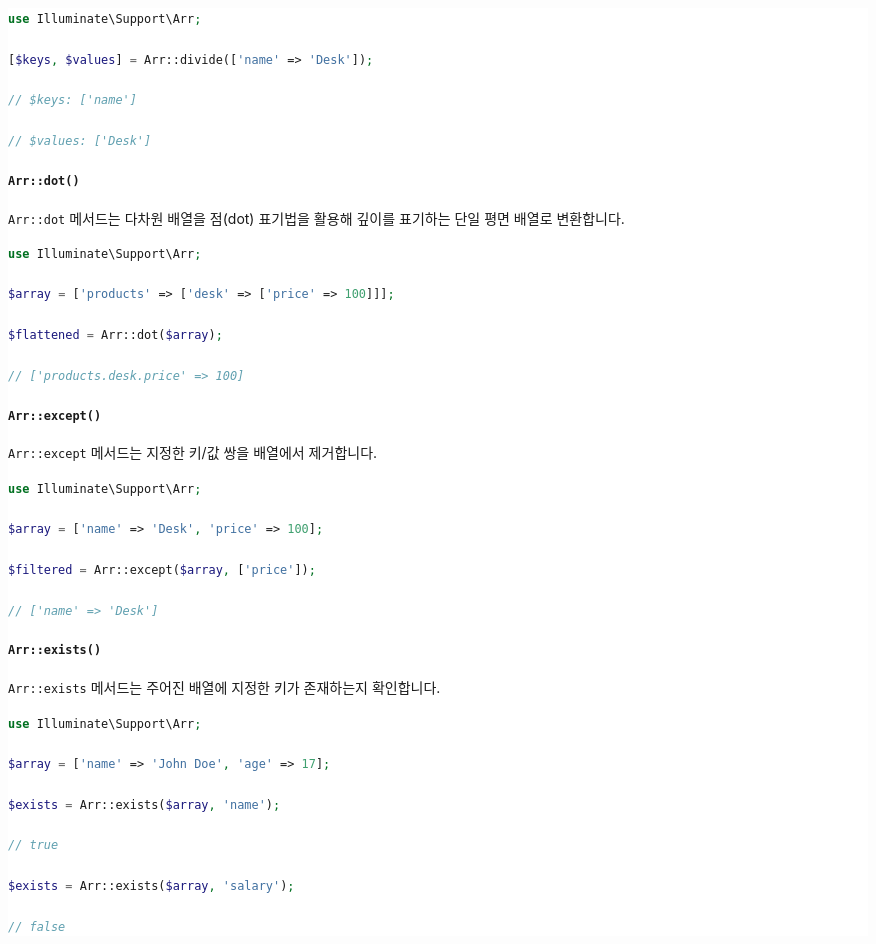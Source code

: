 ```php
use Illuminate\Support\Arr;

[$keys, $values] = Arr::divide(['name' => 'Desk']);

// $keys: ['name']

// $values: ['Desk']
```

<a name="method-array-dot"></a>
#### `Arr::dot()`

`Arr::dot` 메서드는 다차원 배열을 점(dot) 표기법을 활용해 깊이를 표기하는 단일 평면 배열로 변환합니다.

```php
use Illuminate\Support\Arr;

$array = ['products' => ['desk' => ['price' => 100]]];

$flattened = Arr::dot($array);

// ['products.desk.price' => 100]
```

<a name="method-array-except"></a>
#### `Arr::except()`

`Arr::except` 메서드는 지정한 키/값 쌍을 배열에서 제거합니다.

```php
use Illuminate\Support\Arr;

$array = ['name' => 'Desk', 'price' => 100];

$filtered = Arr::except($array, ['price']);

// ['name' => 'Desk']
```

<a name="method-array-exists"></a>
#### `Arr::exists()`

`Arr::exists` 메서드는 주어진 배열에 지정한 키가 존재하는지 확인합니다.

```php
use Illuminate\Support\Arr;

$array = ['name' => 'John Doe', 'age' => 17];

$exists = Arr::exists($array, 'name');

// true

$exists = Arr::exists($array, 'salary');

// false
```
